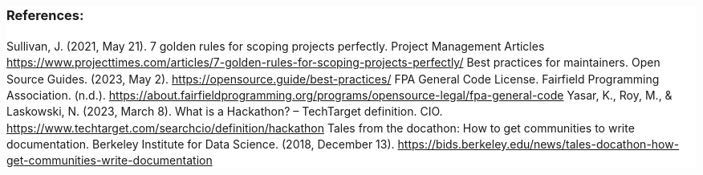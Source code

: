 
### References:
Sullivan, J. (2021, May 21). 7 golden rules for scoping projects perfectly. Project Management Articles https://www.projecttimes.com/articles/7-golden-rules-for-scoping-projects-perfectly/ 
Best practices for maintainers. Open Source Guides. (2023, May 2). https://opensource.guide/best-practices/ 
FPA General Code License. Fairfield Programming Association. (n.d.). https://about.fairfieldprogramming.org/programs/opensource-legal/fpa-general-code 
Yasar, K., Roy, M., & Laskowski, N. (2023, March 8). What is a Hackathon? – TechTarget definition. CIO. https://www.techtarget.com/searchcio/definition/hackathon 
Tales from the docathon: How to get communities to write documentation. Berkeley Institute for Data Science. (2018, December 13). https://bids.berkeley.edu/news/tales-docathon-how-get-communities-write-documentation 
